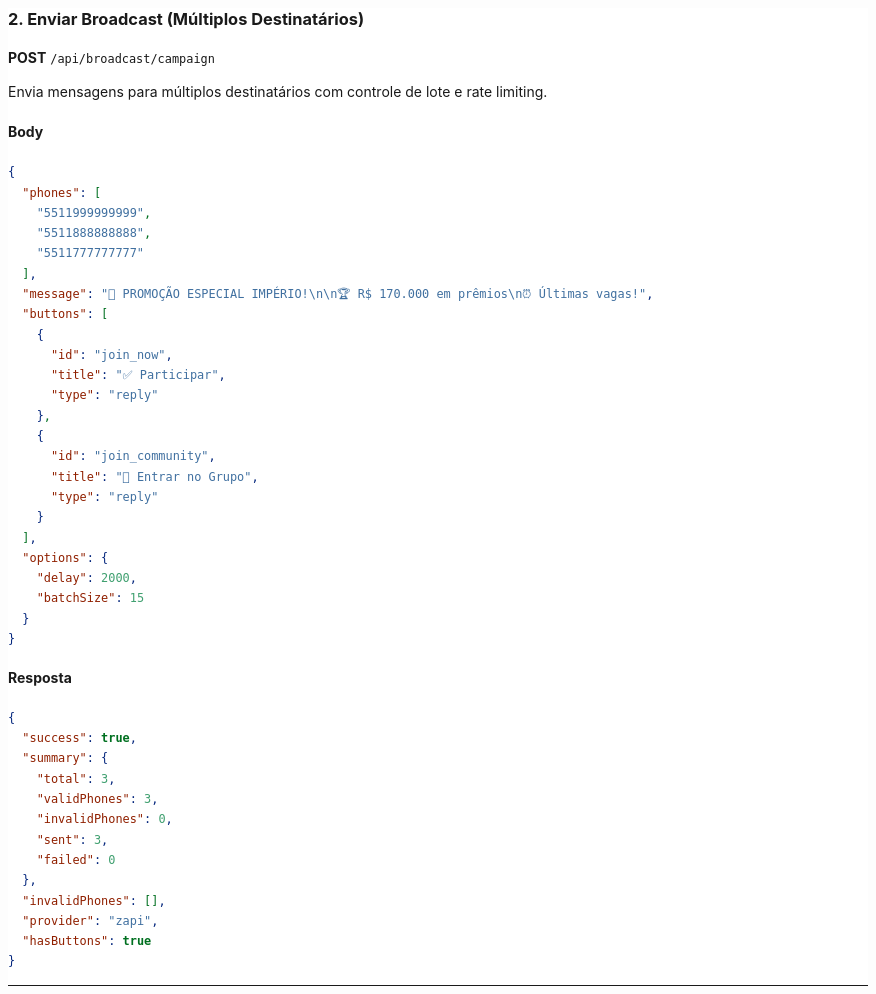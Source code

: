 
### 2. Enviar Broadcast (Múltiplos Destinatários)

**POST** `/api/broadcast/campaign`

Envia mensagens para múltiplos destinatários com controle de lote e rate limiting.

#### Body
```json
{
  "phones": [
    "5511999999999",
    "5511888888888",
    "5511777777777"
  ],
  "message": "🎉 PROMOÇÃO ESPECIAL IMPÉRIO!\n\n🏆 R$ 170.000 em prêmios\n⏰ Últimas vagas!",
  "buttons": [
    {
      "id": "join_now",
      "title": "✅ Participar",
      "type": "reply"
    },
    {
      "id": "join_community",
      "title": "👥 Entrar no Grupo",
      "type": "reply"
    }
  ],
  "options": {
    "delay": 2000,
    "batchSize": 15
  }
}
```

#### Resposta
```json
{
  "success": true,
  "summary": {
    "total": 3,
    "validPhones": 3,
    "invalidPhones": 0,
    "sent": 3,
    "failed": 0
  },
  "invalidPhones": [],
  "provider": "zapi",
  "hasButtons": true
}
```

---
